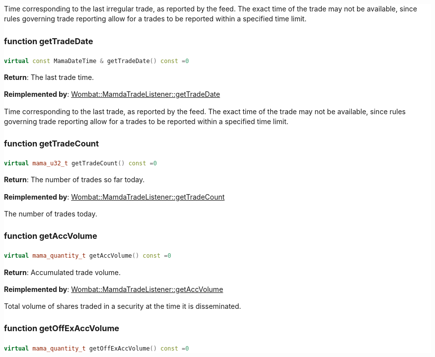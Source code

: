 
Time corresponding to the last irregular trade, as reported by the feed. The exact time of the trade may not be available, since rules governing trade reporting allow for a trades to be reported within a specified time limit.


### function getTradeDate

```cpp
virtual const MamaDateTime & getTradeDate() const =0
```


**Return**: The last trade time. 

**Reimplemented by**: [Wombat::MamdaTradeListener::getTradeDate](classWombat_1_1MamdaTradeListener.html#function-gettradedate)


Time corresponding to the last trade, as reported by the feed. The exact time of the trade may not be available, since rules governing trade reporting allow for a trades to be reported within a specified time limit.


### function getTradeCount

```cpp
virtual mama_u32_t getTradeCount() const =0
```


**Return**: The number of trades so far today. 

**Reimplemented by**: [Wombat::MamdaTradeListener::getTradeCount](classWombat_1_1MamdaTradeListener.html#function-gettradecount)


The number of trades today.


### function getAccVolume

```cpp
virtual mama_quantity_t getAccVolume() const =0
```


**Return**: Accumulated trade volume. 

**Reimplemented by**: [Wombat::MamdaTradeListener::getAccVolume](classWombat_1_1MamdaTradeListener.html#function-getaccvolume)


Total volume of shares traded in a security at the time it is disseminated.


### function getOffExAccVolume

```cpp
virtual mama_quantity_t getOffExAccVolume() const =0
```

